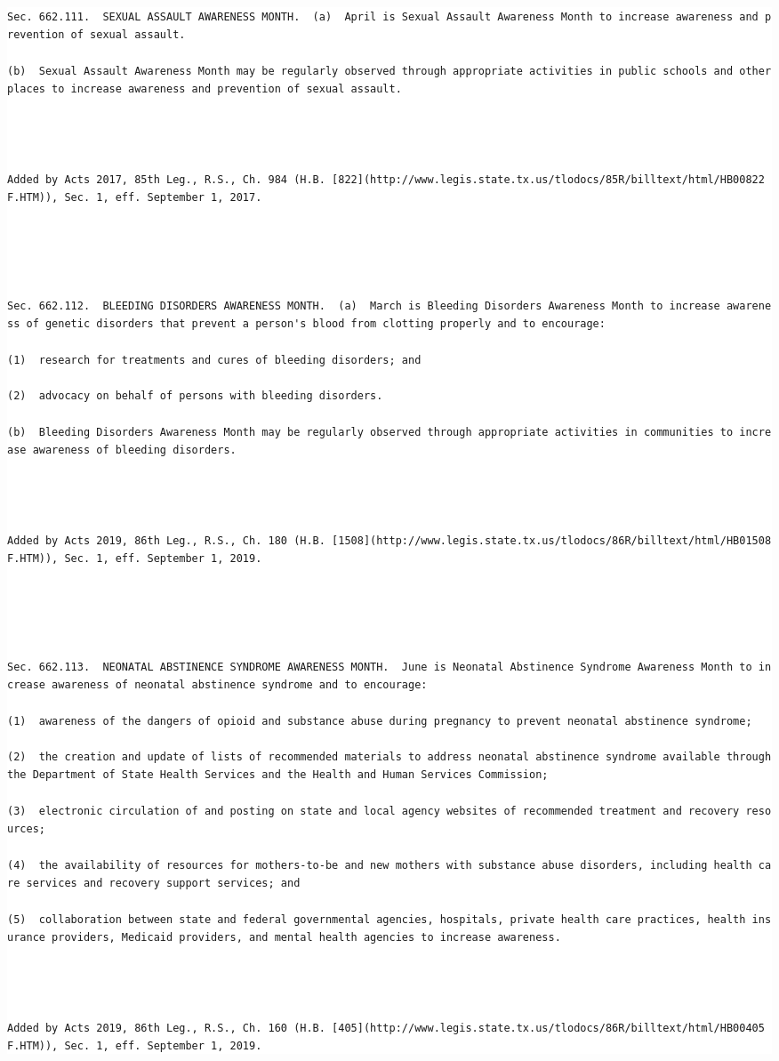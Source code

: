     
    
    
    
    Sec. 662.111.  SEXUAL ASSAULT AWARENESS MONTH.  (a)  April is Sexual Assault Awareness Month to increase awareness and prevention of sexual assault.
    
    (b)  Sexual Assault Awareness Month may be regularly observed through appropriate activities in public schools and other places to increase awareness and prevention of sexual assault.
    
    
    
    
    Added by Acts 2017, 85th Leg., R.S., Ch. 984 (H.B. [822](http://www.legis.state.tx.us/tlodocs/85R/billtext/html/HB00822F.HTM)), Sec. 1, eff. September 1, 2017.
    
    
    
    
    
    Sec. 662.112.  BLEEDING DISORDERS AWARENESS MONTH.  (a)  March is Bleeding Disorders Awareness Month to increase awareness of genetic disorders that prevent a person's blood from clotting properly and to encourage:
    
    (1)  research for treatments and cures of bleeding disorders; and
    
    (2)  advocacy on behalf of persons with bleeding disorders.
    
    (b)  Bleeding Disorders Awareness Month may be regularly observed through appropriate activities in communities to increase awareness of bleeding disorders.
    
    
    
    
    Added by Acts 2019, 86th Leg., R.S., Ch. 180 (H.B. [1508](http://www.legis.state.tx.us/tlodocs/86R/billtext/html/HB01508F.HTM)), Sec. 1, eff. September 1, 2019.
    
    
    
    
    
    Sec. 662.113.  NEONATAL ABSTINENCE SYNDROME AWARENESS MONTH.  June is Neonatal Abstinence Syndrome Awareness Month to increase awareness of neonatal abstinence syndrome and to encourage:
    
    (1)  awareness of the dangers of opioid and substance abuse during pregnancy to prevent neonatal abstinence syndrome;
    
    (2)  the creation and update of lists of recommended materials to address neonatal abstinence syndrome available through the Department of State Health Services and the Health and Human Services Commission;
    
    (3)  electronic circulation of and posting on state and local agency websites of recommended treatment and recovery resources;
    
    (4)  the availability of resources for mothers-to-be and new mothers with substance abuse disorders, including health care services and recovery support services; and
    
    (5)  collaboration between state and federal governmental agencies, hospitals, private health care practices, health insurance providers, Medicaid providers, and mental health agencies to increase awareness. 
    
    
    
    
    Added by Acts 2019, 86th Leg., R.S., Ch. 160 (H.B. [405](http://www.legis.state.tx.us/tlodocs/86R/billtext/html/HB00405F.HTM)), Sec. 1, eff. September 1, 2019.
    
